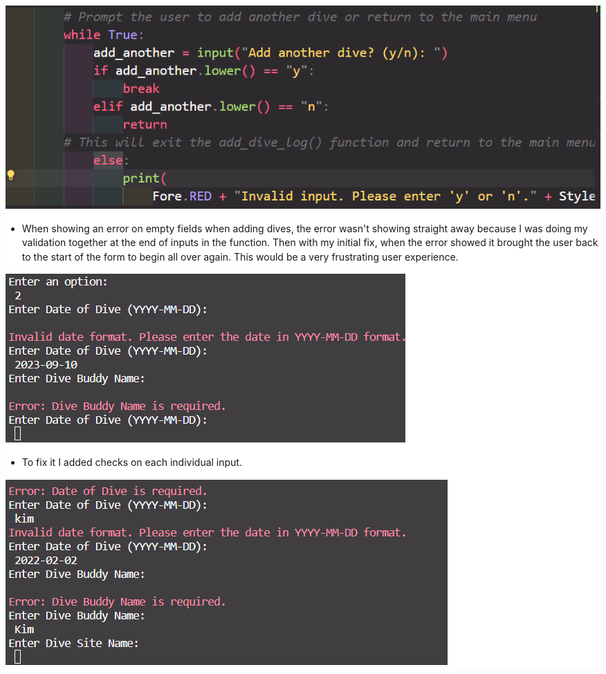 ![y/n Bug fix](documentation/bugyesnonewfix.png)

- When showing an error on empty fields when adding dives, the error wasn't showing straight away because I was doing my validation together at the end of inputs in the function. Then with my initial fix, when the error showed it brought the user back to the start of the form to begin all over again. This would be a very frustrating user experience. 

![All fields required Bug](documentation/bugallfields.png)

* To fix it I added checks on each individual input.

![All fields required Bug](documentation/bugsearchrequiredfix.png)
